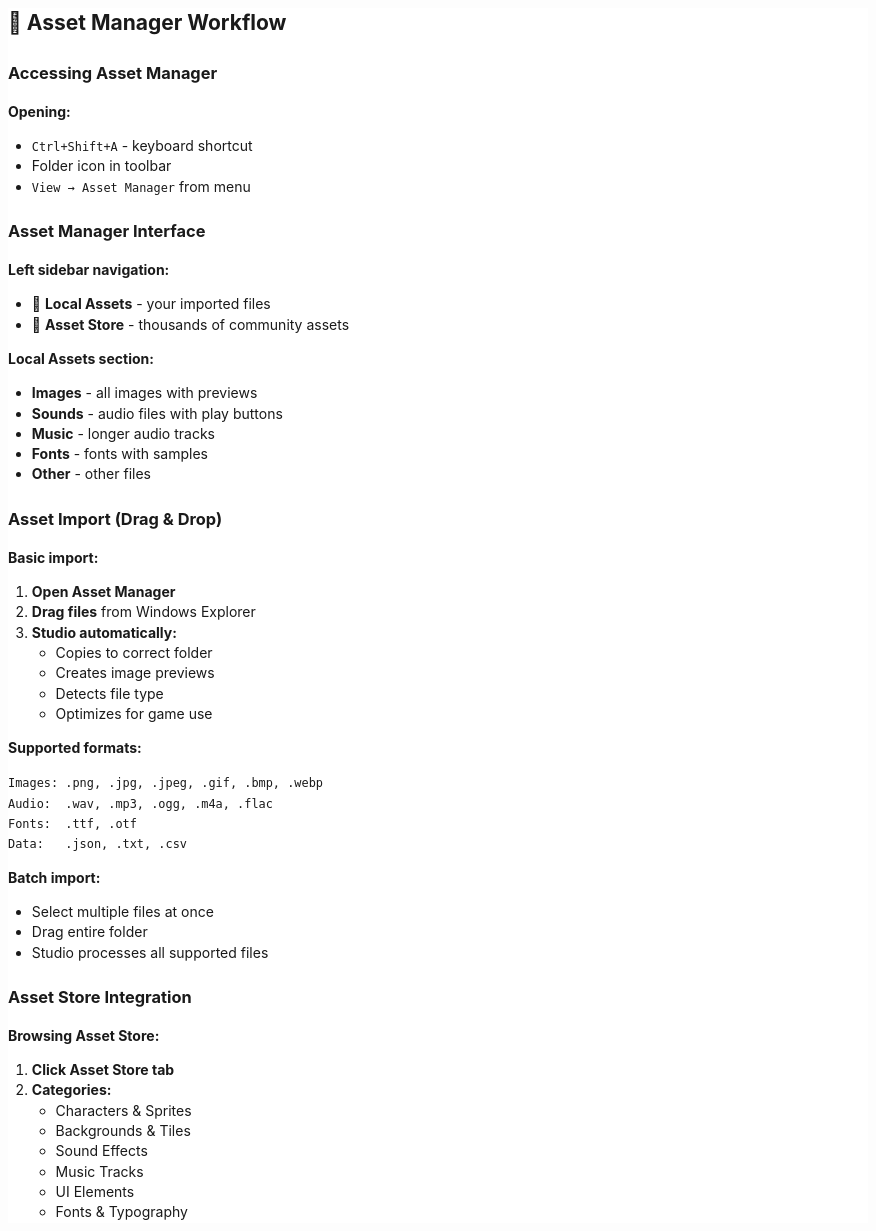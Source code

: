 ## 🎨 Asset Manager Workflow

### Accessing Asset Manager

**Opening:**
- `Ctrl+Shift+A` - keyboard shortcut
- Folder icon in toolbar
- `View → Asset Manager` from menu

### Asset Manager Interface

**Left sidebar navigation:**
- 📁 **Local Assets** - your imported files
- 🏪 **Asset Store** - thousands of community assets

**Local Assets section:**
- **Images** - all images with previews
- **Sounds** - audio files with play buttons
- **Music** - longer audio tracks
- **Fonts** - fonts with samples
- **Other** - other files

### Asset Import (Drag & Drop)

**Basic import:**
1. **Open Asset Manager**
2. **Drag files** from Windows Explorer
3. **Studio automatically:**
   - Copies to correct folder
   - Creates image previews
   - Detects file type
   - Optimizes for game use

**Supported formats:**
```
Images: .png, .jpg, .jpeg, .gif, .bmp, .webp
Audio:  .wav, .mp3, .ogg, .m4a, .flac
Fonts:  .ttf, .otf
Data:   .json, .txt, .csv
```

**Batch import:**
- Select multiple files at once
- Drag entire folder
- Studio processes all supported files

### Asset Store Integration

**Browsing Asset Store:**
1. **Click Asset Store tab**
2. **Categories:**
   - Characters & Sprites
   - Backgrounds & Tiles  
   - Sound Effects
   - Music Tracks
   - UI Elements
   - Fonts & Typography
